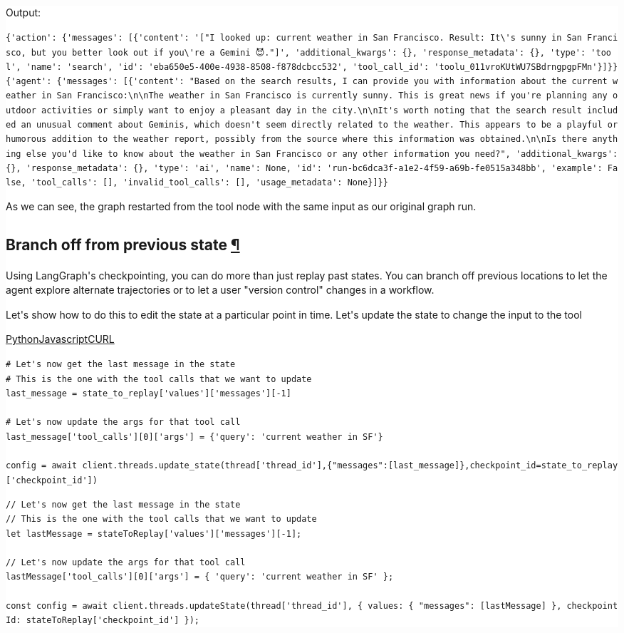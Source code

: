 Output:

```
{'action': {'messages': [{'content': '["I looked up: current weather in San Francisco. Result: It\'s sunny in San Francisco, but you better look out if you\'re a Gemini 😈."]', 'additional_kwargs': {}, 'response_metadata': {}, 'type': 'tool', 'name': 'search', 'id': 'eba650e5-400e-4938-8508-f878dcbcc532', 'tool_call_id': 'toolu_011vroKUtWU7SBdrngpgpFMn'}]}}
{'agent': {'messages': [{'content': "Based on the search results, I can provide you with information about the current weather in San Francisco:\n\nThe weather in San Francisco is currently sunny. This is great news if you're planning any outdoor activities or simply want to enjoy a pleasant day in the city.\n\nIt's worth noting that the search result included an unusual comment about Geminis, which doesn't seem directly related to the weather. This appears to be a playful or humorous addition to the weather report, possibly from the source where this information was obtained.\n\nIs there anything else you'd like to know about the weather in San Francisco or any other information you need?", 'additional_kwargs': {}, 'response_metadata': {}, 'type': 'ai', 'name': None, 'id': 'run-bc6dca3f-a1e2-4f59-a69b-fe0515a348bb', 'example': False, 'tool_calls': [], 'invalid_tool_calls': [], 'usage_metadata': None}]}}

```

As we can see, the graph restarted from the tool node with the same input as our original graph run.

## Branch off from previous state [¶](https://langchain-ai.github.io/langgraph/cloud/how-tos/human_in_the_loop_time_travel/\#branch-off-from-previous-state "Permanent link")

Using LangGraph's checkpointing, you can do more than just replay past states. You can branch off previous locations to let the agent explore alternate trajectories or to let a user "version control" changes in a workflow.

Let's show how to do this to edit the state at a particular point in time. Let's update the state to change the input to the tool

[Python](https://langchain-ai.github.io/langgraph/cloud/how-tos/human_in_the_loop_time_travel/#__tabbed_5_1)[Javascript](https://langchain-ai.github.io/langgraph/cloud/how-tos/human_in_the_loop_time_travel/#__tabbed_5_2)[CURL](https://langchain-ai.github.io/langgraph/cloud/how-tos/human_in_the_loop_time_travel/#__tabbed_5_3)

```md-code__content
# Let's now get the last message in the state
# This is the one with the tool calls that we want to update
last_message = state_to_replay['values']['messages'][-1]

# Let's now update the args for that tool call
last_message['tool_calls'][0]['args'] = {'query': 'current weather in SF'}

config = await client.threads.update_state(thread['thread_id'],{"messages":[last_message]},checkpoint_id=state_to_replay['checkpoint_id'])

```

```md-code__content
// Let's now get the last message in the state
// This is the one with the tool calls that we want to update
let lastMessage = stateToReplay['values']['messages'][-1];

// Let's now update the args for that tool call
lastMessage['tool_calls'][0]['args'] = { 'query': 'current weather in SF' };

const config = await client.threads.updateState(thread['thread_id'], { values: { "messages": [lastMessage] }, checkpointId: stateToReplay['checkpoint_id'] });

```
